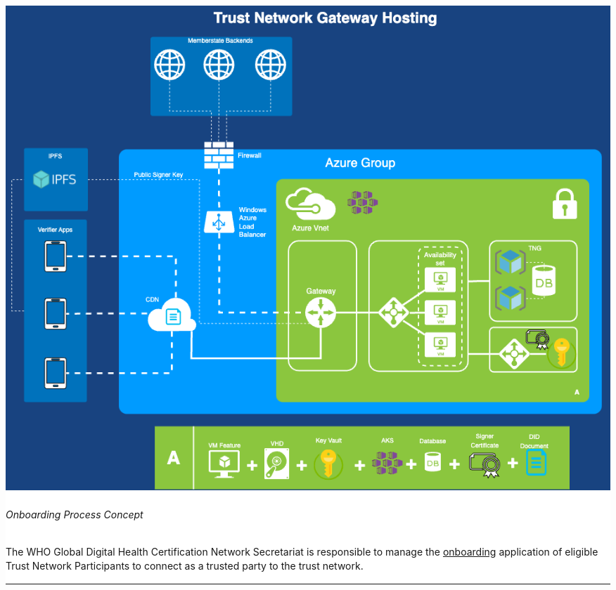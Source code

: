 <img src="AzureArchitecture.drawio.png" style="float:none; margin: 0px 0px 0px 0px;"/>


###### Onboarding Process Concept


The WHO Global Digital Health Certification Network Secretariat is responsible to manage the [onboarding](concepts_onboarding.html) application of eligible Trust Network Participants to connect as a trusted party to the trust network.


________________
[^1]: TNG Trust Network Gateway, formerly named Digital Documentation of Covid Certificates (DDCC) Gateway
[^2]: DID Core,   https://www.w3.org/TR/did-core/

